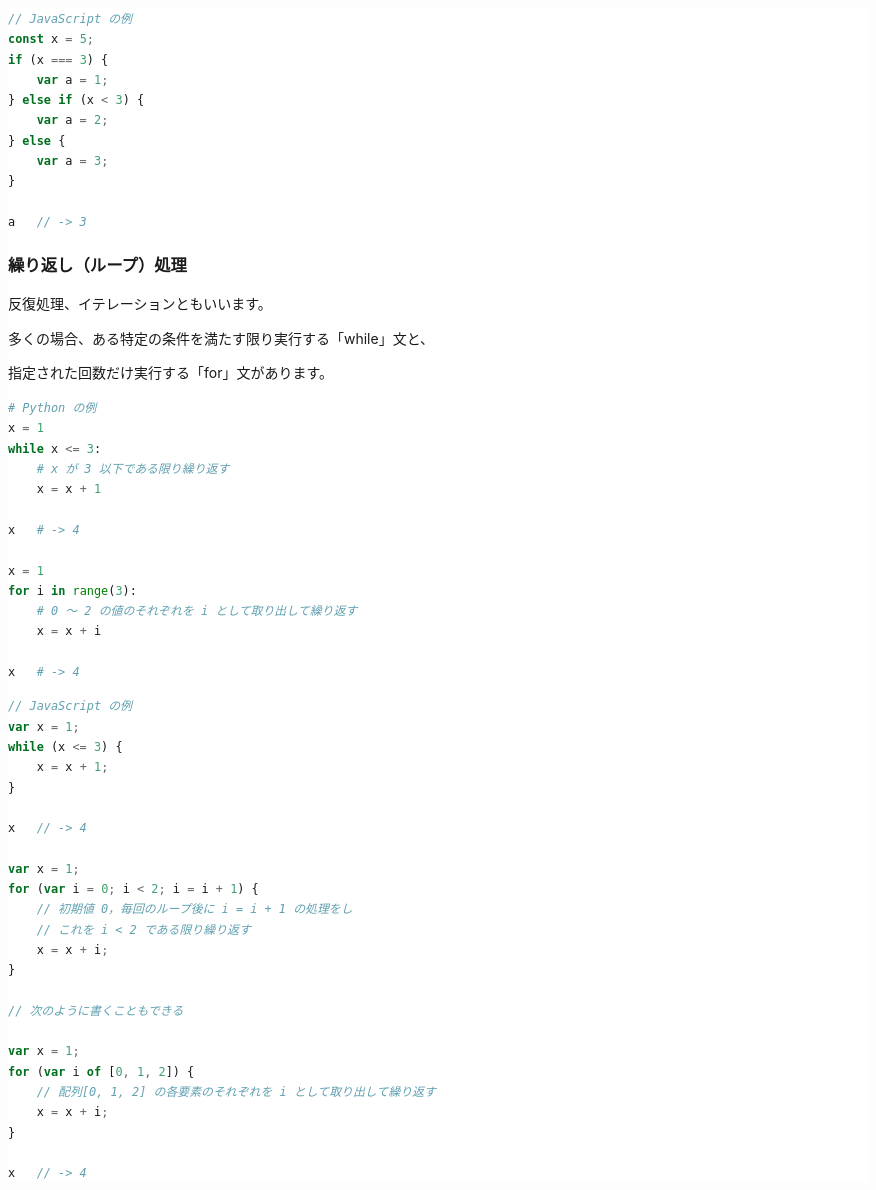 ```js {linenos=false}
// JavaScript の例
const x = 5;
if (x === 3) {
    var a = 1;
} else if (x < 3) {
    var a = 2;
} else {
    var a = 3;
}

a   // -> 3
```

### 繰り返し（ループ）処理

反復処理、イテレーションともいいます。

多くの場合、ある特定の条件を満たす限り実行する「while」文と、

指定された回数だけ実行する「for」文があります。

```py {linenos=false}
# Python の例
x = 1
while x <= 3:
    # x が 3 以下である限り繰り返す
    x = x + 1

x   # -> 4

x = 1
for i in range(3):
    # 0 ～ 2 の値のそれぞれを i として取り出して繰り返す
    x = x + i

x   # -> 4
```

```js {linenos=false}
// JavaScript の例
var x = 1;
while (x <= 3) {
    x = x + 1;
}

x   // -> 4

var x = 1;
for (var i = 0; i < 2; i = i + 1) {
    // 初期値 0，毎回のループ後に i = i + 1 の処理をし
    // これを i < 2 である限り繰り返す
    x = x + i;
}

// 次のように書くこともできる

var x = 1;
for (var i of [0, 1, 2]) {
    // 配列[0, 1, 2] の各要素のそれぞれを i として取り出して繰り返す
    x = x + i;
}

x   // -> 4
```
